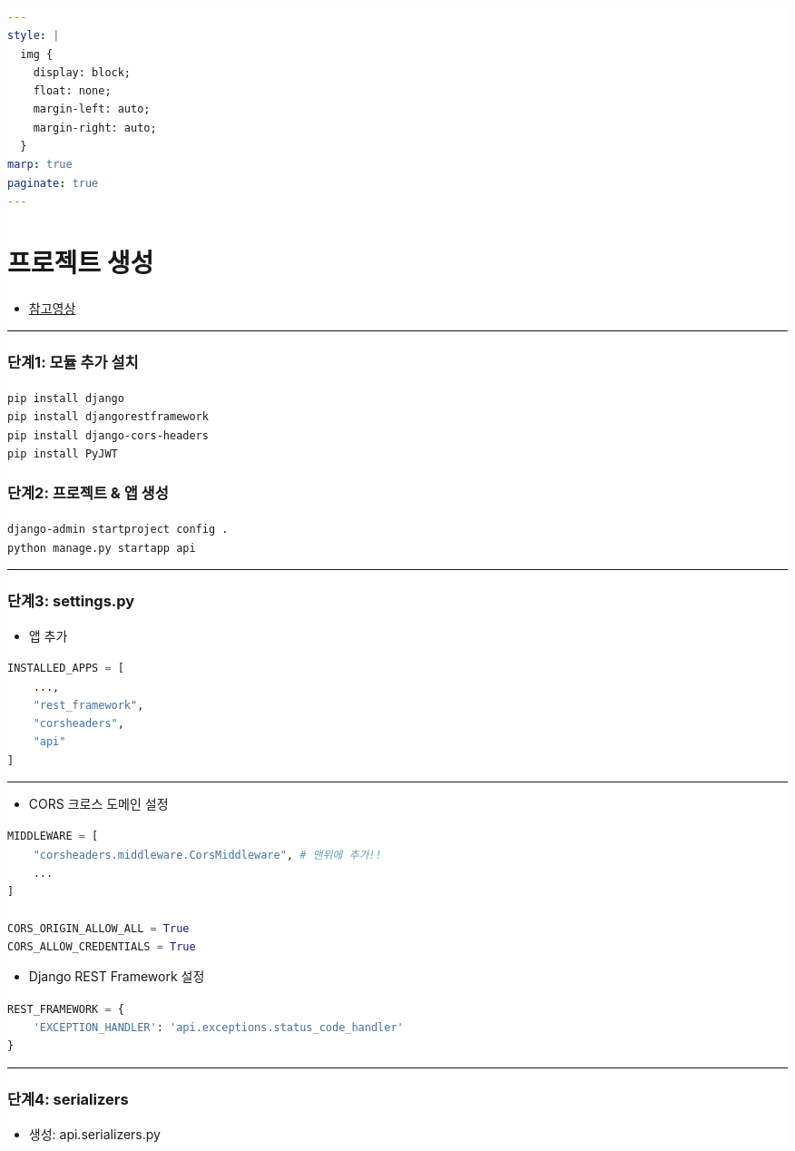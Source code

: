 ```yaml
---
style: |
  img {
    display: block;
    float: none;
    margin-left: auto;
    margin-right: auto;
  }
marp: true
paginate: true
---
```

# 프로젝트 생성
- [참고영상](https://www.youtube.com/watch?v=BmOKr-cMhVA)

---
### 단계1: 모듈 추가 설치
```shell
pip install django
pip install djangorestframework
pip install django-cors-headers
pip install PyJWT
```
### 단계2: 프로젝트 & 앱 생성
```shell
django-admin startproject config . 
python manage.py startapp api
```

---
### 단계3: settings.py
- 앱 추가 
```python
INSTALLED_APPS = [
    ...,
    "rest_framework", 
    "corsheaders",
    "api"
]
```
---
- CORS 크로스 도메인 설정
```python
MIDDLEWARE = [
    "corsheaders.middleware.CorsMiddleware", # 맨위에 추가!!
    ...
]

CORS_ORIGIN_ALLOW_ALL = True
CORS_ALLOW_CREDENTIALS = True
```
- Django REST Framework 설정 
```python
REST_FRAMEWORK = {
    'EXCEPTION_HANDLER': 'api.exceptions.status_code_handler'
}
```
---
### 단계4: serializers
- 생성: api.serializers.py
